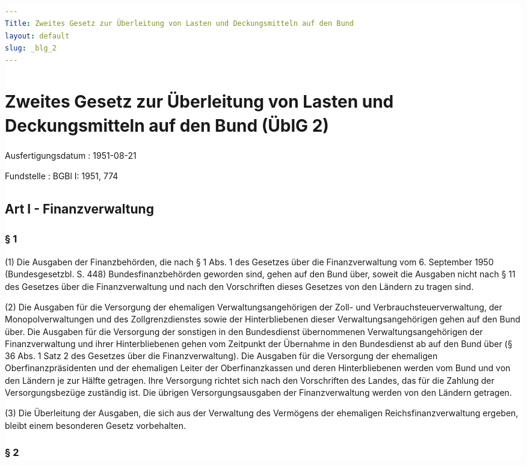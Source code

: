 ```yaml
---
Title: Zweites Gesetz zur Überleitung von Lasten und Deckungsmitteln auf den Bund
layout: default
slug: _blg_2
---
```


# Zweites Gesetz zur Überleitung von Lasten und Deckungsmitteln auf den Bund (ÜblG 2)

Ausfertigungsdatum
:   1951-08-21

Fundstelle
:   BGBl I: 1951, 774



## Art I - Finanzverwaltung



### § 1

(1) Die Ausgaben der Finanzbehörden, die nach § 1 Abs. 1 des Gesetzes
über die Finanzverwaltung vom 6. September 1950 (Bundesgesetzbl. S.
448) Bundesfinanzbehörden geworden sind, gehen auf den Bund über,
soweit die Ausgaben nicht nach § 11 des Gesetzes über die
Finanzverwaltung und nach den Vorschriften dieses Gesetzes von den
Ländern zu tragen sind.

(2) Die Ausgaben für die Versorgung der ehemaligen
Verwaltungsangehörigen der Zoll- und Verbrauchsteuerverwaltung, der
Monopolverwaltungen und des Zollgrenzdienstes sowie der
Hinterbliebenen dieser Verwaltungsangehörigen gehen auf den Bund über.
Die Ausgaben für die Versorgung der sonstigen in den Bundesdienst
übernommenen Verwaltungsangehörigen der Finanzverwaltung und ihrer
Hinterbliebenen gehen vom Zeitpunkt der Übernahme in den Bundesdienst
ab auf den Bund über (§ 36 Abs. 1 Satz 2 des Gesetzes über die
Finanzverwaltung). Die Ausgaben für die Versorgung der ehemaligen
Oberfinanzpräsidenten und der ehemaligen Leiter der Oberfinanzkassen
und deren Hinterbliebenen werden vom Bund und von den Ländern je zur
Hälfte getragen. Ihre Versorgung richtet sich nach den Vorschriften
des Landes, das für die Zahlung der Versorgungsbezüge zuständig ist.
Die übrigen Versorgungsausgaben der Finanzverwaltung werden von den
Ländern getragen.

(3) Die Überleitung der Ausgaben, die sich aus der Verwaltung des
Vermögens der ehemaligen Reichsfinanzverwaltung ergeben, bleibt einem
besonderen Gesetz vorbehalten.


### § 2
